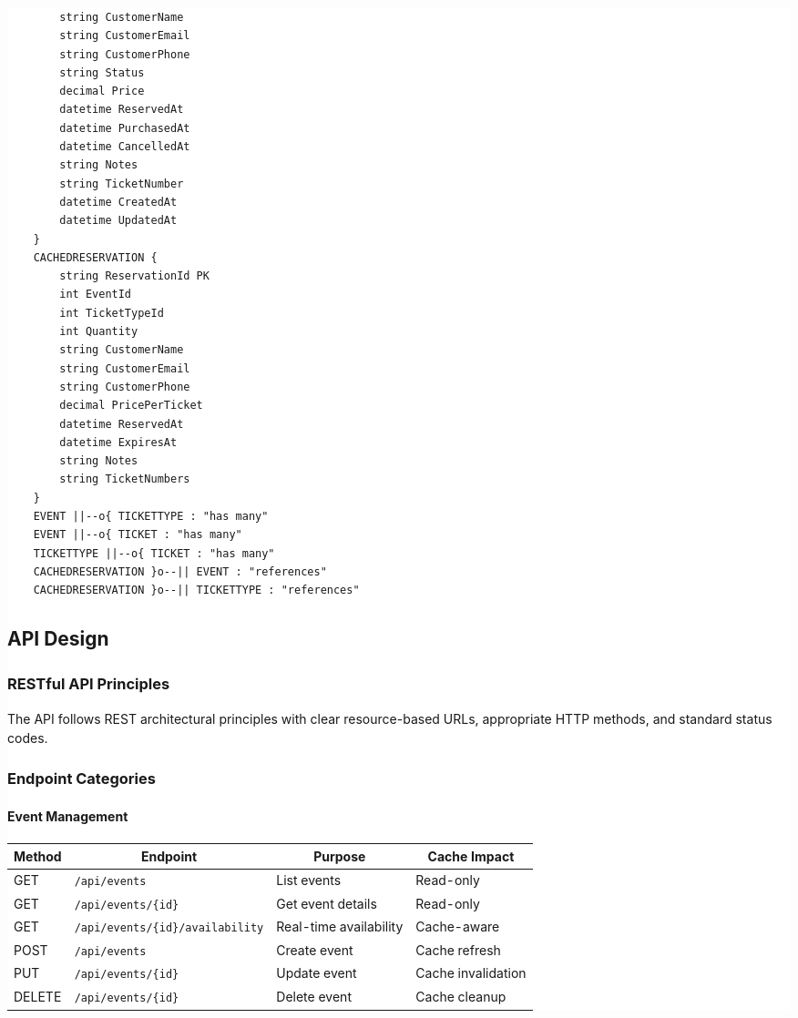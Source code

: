 ```mermaid
        string CustomerName
        string CustomerEmail
        string CustomerPhone
        string Status
        decimal Price
        datetime ReservedAt
        datetime PurchasedAt
        datetime CancelledAt
        string Notes
        string TicketNumber
        datetime CreatedAt
        datetime UpdatedAt
    }
    CACHEDRESERVATION {
        string ReservationId PK
        int EventId
        int TicketTypeId
        int Quantity
        string CustomerName
        string CustomerEmail
        string CustomerPhone
        decimal PricePerTicket
        datetime ReservedAt
        datetime ExpiresAt
        string Notes
        string TicketNumbers
    }
    EVENT ||--o{ TICKETTYPE : "has many"
    EVENT ||--o{ TICKET : "has many"
    TICKETTYPE ||--o{ TICKET : "has many"
    CACHEDRESERVATION }o--|| EVENT : "references"
    CACHEDRESERVATION }o--|| TICKETTYPE : "references"
```

## API Design

### RESTful API Principles

The API follows REST architectural principles with clear resource-based URLs, appropriate HTTP methods, and standard status codes.

### Endpoint Categories

#### Event Management
| Method | Endpoint | Purpose | Cache Impact |
|--------|----------|---------|--------------|
| GET | `/api/events` | List events | Read-only |
| GET | `/api/events/{id}` | Get event details | Read-only |
| GET | `/api/events/{id}/availability` | Real-time availability | Cache-aware |
| POST | `/api/events` | Create event | Cache refresh |
| PUT | `/api/events/{id}` | Update event | Cache invalidation |
| DELETE | `/api/events/{id}` | Delete event | Cache cleanup |
